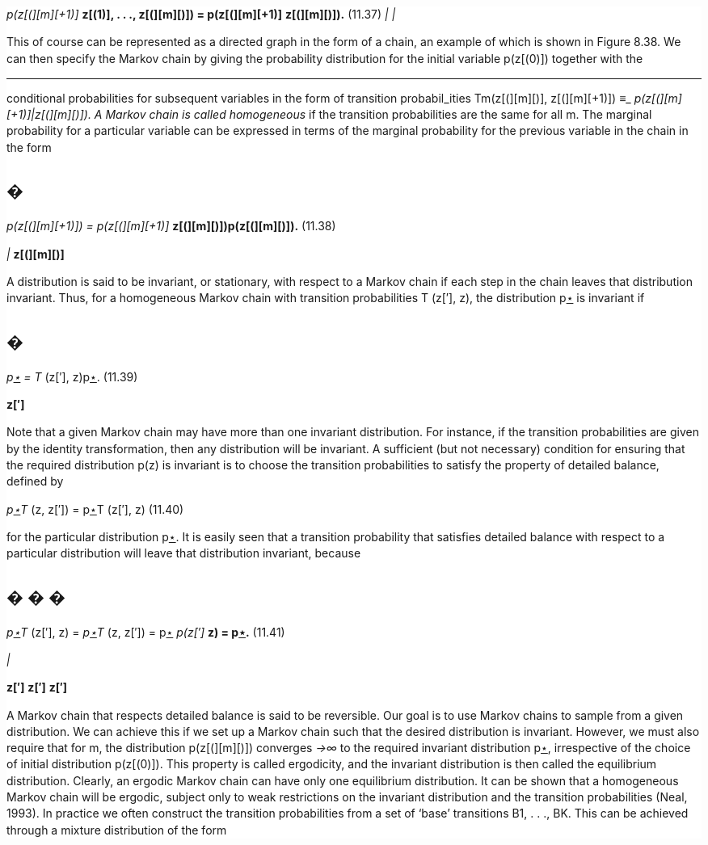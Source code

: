 _p(z[(][m][+1)]_ **z[(1)], . . ., z[(][m][)]) = p(z[(][m][+1)]** **z[(][m][)]).** (11.37)
_|_ _|_

This of course can be represented as a directed graph in the form of a chain, an example of which is shown in Figure 8.38. We can then specify the Markov chain by
giving the probability distribution for the initial variable p(z[(0)]) together with the


-----

conditional probabilities for subsequent variables in the form of transition probabil_ities Tm(z[(][m][)], z[(][m][+1)]) ≡_ _p(z[(][m][+1)]|z[(][m][)]). A Markov chain is called homogeneous_
if the transition probabilities are the same for all m.
The marginal probability for a particular variable can be expressed in terms of
the marginal probability for the previous variable in the chain in the form

## �
_p(z[(][m][+1)]) =_ _p(z[(][m][+1)]_ **z[(][m][)])p(z[(][m][)]).** (11.38)

_|_
**z[(][m][)]**


A distribution is said to be invariant, or stationary, with respect to a Markov chain
if each step in the chain leaves that distribution invariant. Thus, for a homogeneous
Markov chain with transition probabilities T (z[′], z), the distribution p[⋆](z) is invariant
if
## �
_p[⋆](z) =_ _T_ (z[′], z)p[⋆](z[′]). (11.39)

**z[′]**

Note that a given Markov chain may have more than one invariant distribution. For
instance, if the transition probabilities are given by the identity transformation, then
any distribution will be invariant.
A sufficient (but not necessary) condition for ensuring that the required distribution p(z) is invariant is to choose the transition probabilities to satisfy the property
of detailed balance, defined by

_p[⋆](z)T_ (z, z[′]) = p[⋆](z[′])T (z[′], z) (11.40)

for the particular distribution p[⋆](z). It is easily seen that a transition probability
that satisfies detailed balance with respect to a particular distribution will leave that
distribution invariant, because

## � � �

_p[⋆](z[′])T_ (z[′], z) = _p[⋆](z)T_ (z, z[′]) = p[⋆](z) _p(z[′]_ **z) = p[⋆](z).** (11.41)

_|_

**z[′]** **z[′]** **z[′]**

A Markov chain that respects detailed balance is said to be reversible.
Our goal is to use Markov chains to sample from a given distribution. We can
achieve this if we set up a Markov chain such that the desired distribution is invariant.
However, we must also require that for m, the distribution p(z[(][m][)]) converges
_→∞_
to the required invariant distribution p[⋆](z), irrespective of the choice of initial distribution p(z[(0)]). This property is called ergodicity, and the invariant distribution
is then called the equilibrium distribution. Clearly, an ergodic Markov chain can
have only one equilibrium distribution. It can be shown that a homogeneous Markov
chain will be ergodic, subject only to weak restrictions on the invariant distribution
and the transition probabilities (Neal, 1993).
In practice we often construct the transition probabilities from a set of ‘base’
transitions B1, . . ., BK. This can be achieved through a mixture distribution of the
form
